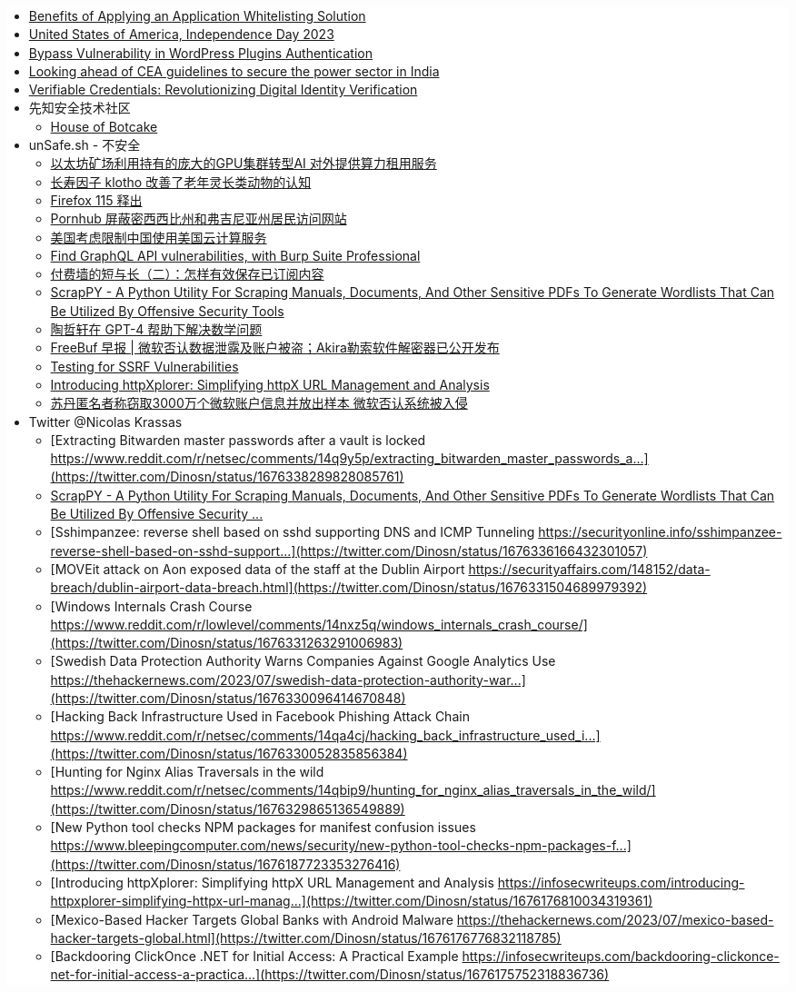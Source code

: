   - [Benefits of Applying an Application Whitelisting Solution](https://securityboulevard.com/2023/07/benefits-of-applying-an-application-whitelisting-solution/)
  - [United States of America, Independence Day 2023](https://securityboulevard.com/2023/07/united-states-of-america-independence-day-2023/)
  - [Bypass Vulnerability in WordPress Plugins Authentication](https://securityboulevard.com/2023/07/bypass-vulnerability-in-wordpress-plugins-authentication/)
  - [Looking ahead of CEA guidelines to secure the power sector in India](https://securityboulevard.com/2023/07/looking-ahead-of-cea-guidelines-to-secure-the-power-sector-in-india/)
  - [Verifiable Credentials: Revolutionizing Digital Identity Verification](https://securityboulevard.com/2023/07/verifiable-credentials-revolutionizing-digital-identity-verification/)
- 先知安全技术社区
  - [House of Botcake](https://xz.aliyun.com/t/12653)
- unSafe.sh - 不安全
  - [以太坊矿场利用持有的庞大的GPU集群转型AI 对外提供算力租用服务](https://buaq.net/go-171208.html)
  - [长寿因子 klotho 改善了老年灵长类动物的认知](https://buaq.net/go-171202.html)
  - [Firefox 115 释出](https://buaq.net/go-171203.html)
  - [Pornhub 屏蔽密西西比州和弗吉尼亚州居民访问网站](https://buaq.net/go-171204.html)
  - [美国考虑限制中国使用美国云计算服务](https://buaq.net/go-171205.html)
  - [Find GraphQL API vulnerabilities, with Burp Suite Professional](https://buaq.net/go-171194.html)
  - [付费墙的短与长（二）：怎样有效保存已订阅内容](https://buaq.net/go-171198.html)
  - [ScrapPY - A Python Utility For Scraping Manuals, Documents, And Other Sensitive PDFs To Generate Wordlists That Can Be Utilized By Offensive Security Tools](https://buaq.net/go-171195.html)
  - [陶哲轩在 GPT-4 帮助下解决数学问题](https://buaq.net/go-171192.html)
  - [FreeBuf 早报 | 微软否认数据泄露及账户被盗；Akira勒索软件解密器已公开发布](https://buaq.net/go-171218.html)
  - [Testing for SSRF Vulnerabilities](https://buaq.net/go-171187.html)
  - [Introducing httpXplorer: Simplifying httpX URL Management and Analysis](https://buaq.net/go-171188.html)
  - [苏丹匿名者称窃取3000万个微软账户信息并放出样本 微软否认系统被入侵](https://buaq.net/go-171181.html)
- Twitter @Nicolas Krassas
  - [Extracting Bitwarden master passwords after a vault is locked https://www.reddit.com/r/netsec/comments/14q9y5p/extracting_bitwarden_master_passwords_a...](https://twitter.com/Dinosn/status/1676338289828085761)
  - [ScrapPY - A Python Utility For Scraping Manuals, Documents, And Other Sensitive PDFs To Generate Wordlists That Can Be Utilized By Offensive Security ...](https://twitter.com/Dinosn/status/1676336274163089410)
  - [Sshimpanzee: reverse shell based on sshd supporting DNS and ICMP Tunneling https://securityonline.info/sshimpanzee-reverse-shell-based-on-sshd-support...](https://twitter.com/Dinosn/status/1676336166432301057)
  - [MOVEit attack on Aon exposed data of the staff at the Dublin Airport https://securityaffairs.com/148152/data-breach/dublin-airport-data-breach.html](https://twitter.com/Dinosn/status/1676331504689979392)
  - [Windows Internals Crash Course https://www.reddit.com/r/lowlevel/comments/14nxz5q/windows_internals_crash_course/](https://twitter.com/Dinosn/status/1676331263291006983)
  - [Swedish Data Protection Authority Warns Companies Against Google Analytics Use https://thehackernews.com/2023/07/swedish-data-protection-authority-war...](https://twitter.com/Dinosn/status/1676330096414670848)
  - [Hacking Back Infrastructure Used in Facebook Phishing Attack Chain https://www.reddit.com/r/netsec/comments/14qa4cj/hacking_back_infrastructure_used_i...](https://twitter.com/Dinosn/status/1676330052835856384)
  - [Hunting for Nginx Alias Traversals in the wild https://www.reddit.com/r/netsec/comments/14qbip9/hunting_for_nginx_alias_traversals_in_the_wild/](https://twitter.com/Dinosn/status/1676329865136549889)
  - [New Python tool checks NPM packages for manifest confusion issues https://www.bleepingcomputer.com/news/security/new-python-tool-checks-npm-packages-f...](https://twitter.com/Dinosn/status/1676187723353276416)
  - [Introducing httpXplorer: Simplifying httpX URL Management and Analysis https://infosecwriteups.com/introducing-httpxplorer-simplifying-httpx-url-manag...](https://twitter.com/Dinosn/status/1676176810034319361)
  - [Mexico-Based Hacker Targets Global Banks with Android Malware https://thehackernews.com/2023/07/mexico-based-hacker-targets-global.html](https://twitter.com/Dinosn/status/1676176776832118785)
  - [Backdooring ClickOnce .NET for Initial Access: A Practical Example https://infosecwriteups.com/backdooring-clickonce-net-for-initial-access-a-practica...](https://twitter.com/Dinosn/status/1676175752318836736)